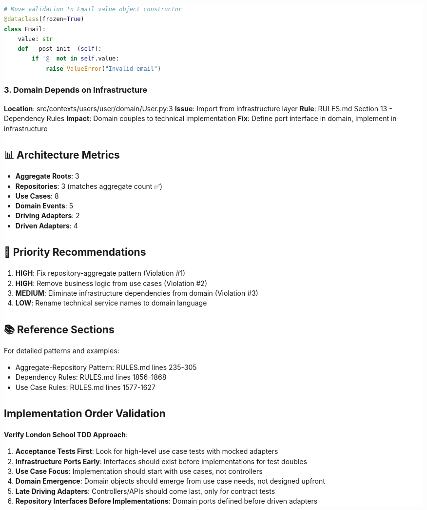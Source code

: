 ```python
# Move validation to Email value object constructor
@dataclass(frozen=True)
class Email:
    value: str
    def __post_init__(self):
        if '@' not in self.value:
            raise ValueError("Invalid email")
```

### 3. Domain Depends on Infrastructure

**Location**: src/contexts/users/user/domain/User.py:3
**Issue**: Import from infrastructure layer
**Rule**: RULES.md Section 13 - Dependency Rules
**Impact**: Domain couples to technical implementation
**Fix**: Define port interface in domain, implement in infrastructure

## 📊 Architecture Metrics

- **Aggregate Roots**: 3
- **Repositories**: 3 (matches aggregate count ✅)
- **Use Cases**: 8
- **Domain Events**: 5
- **Driving Adapters**: 2
- **Driven Adapters**: 4

## 🎯 Priority Recommendations

1. **HIGH**: Fix repository-aggregate pattern (Violation #1)
2. **HIGH**: Remove business logic from use cases (Violation #2)
3. **MEDIUM**: Eliminate infrastructure dependencies from domain (Violation #3)
4. **LOW**: Rename technical service names to domain language

## 📚 Reference Sections

For detailed patterns and examples:

- Aggregate-Repository Pattern: RULES.md lines 235-305
- Dependency Rules: RULES.md lines 1856-1868
- Use Case Rules: RULES.md lines 1577-1627

## Implementation Order Validation

**Verify London School TDD Approach**:

1. **Acceptance Tests First**: Look for high-level use case tests with mocked adapters
2. **Infrastructure Ports Early**: Interfaces should exist before implementations for test doubles
3. **Use Case Focus**: Implementation should start with use cases, not controllers
4. **Domain Emergence**: Domain objects should emerge from use case needs, not designed upfront
5. **Late Driving Adapters**: Controllers/APIs should come last, only for contract tests
6. **Repository Interfaces Before Implementations**: Domain ports defined before driven adapters
